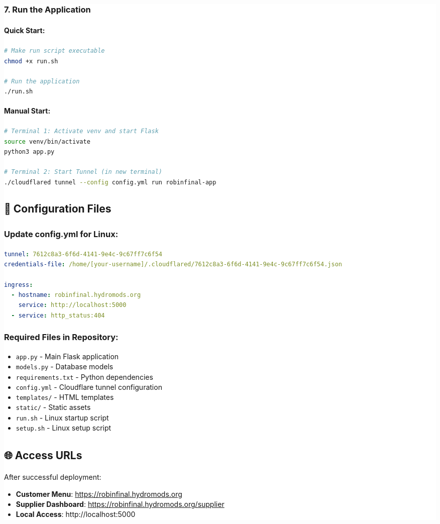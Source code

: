 ### 7. Run the Application

#### Quick Start:
```bash
# Make run script executable
chmod +x run.sh

# Run the application
./run.sh
```

#### Manual Start:
```bash
# Terminal 1: Activate venv and start Flask
source venv/bin/activate
python3 app.py

# Terminal 2: Start Tunnel (in new terminal)
./cloudflared tunnel --config config.yml run robinfinal-app
```

## 🔧 Configuration Files

### Update config.yml for Linux:
```yaml
tunnel: 7612c8a3-6f6d-4141-9e4c-9c67ff7c6f54
credentials-file: /home/[your-username]/.cloudflared/7612c8a3-6f6d-4141-9e4c-9c67ff7c6f54.json

ingress:
  - hostname: robinfinal.hydromods.org
    service: http://localhost:5000
  - service: http_status:404
```

### Required Files in Repository:
- `app.py` - Main Flask application
- `models.py` - Database models
- `requirements.txt` - Python dependencies
- `config.yml` - Cloudflare tunnel configuration
- `templates/` - HTML templates
- `static/` - Static assets
- `run.sh` - Linux startup script
- `setup.sh` - Linux setup script

## 🌐 Access URLs

After successful deployment:
- **Customer Menu**: https://robinfinal.hydromods.org
- **Supplier Dashboard**: https://robinfinal.hydromods.org/supplier  
- **Local Access**: http://localhost:5000
